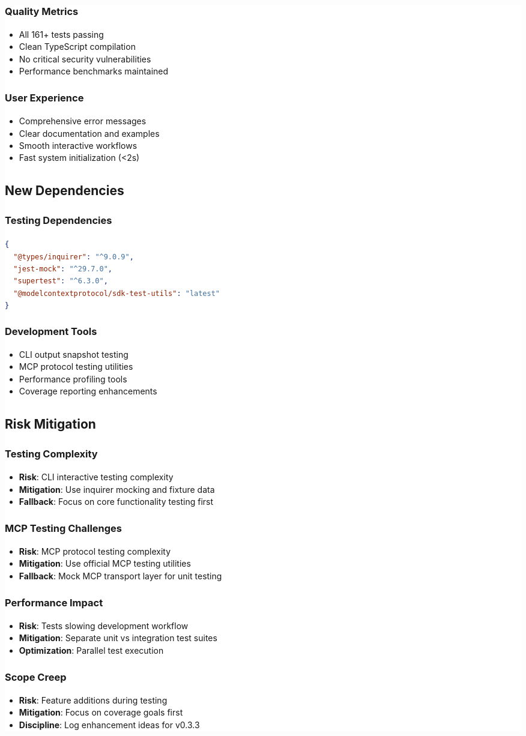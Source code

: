### Quality Metrics
- All 161+ tests passing
- Clean TypeScript compilation
- No critical security vulnerabilities
- Performance benchmarks maintained

### User Experience
- Comprehensive error messages
- Clear documentation and examples  
- Smooth interactive workflows
- Fast system initialization (<2s)

## New Dependencies

### Testing Dependencies
```json
{
  "@types/inquirer": "^9.0.9",
  "jest-mock": "^29.7.0",
  "supertest": "^6.3.0",
  "@modelcontextprotocol/sdk-test-utils": "latest"
}
```

### Development Tools
- CLI output snapshot testing
- MCP protocol testing utilities
- Performance profiling tools
- Coverage reporting enhancements

## Risk Mitigation

### Testing Complexity
- **Risk**: CLI interactive testing complexity
- **Mitigation**: Use inquirer mocking and fixture data
- **Fallback**: Focus on core functionality testing first

### MCP Testing Challenges  
- **Risk**: MCP protocol testing complexity
- **Mitigation**: Use official MCP testing utilities
- **Fallback**: Mock MCP transport layer for unit testing

### Performance Impact
- **Risk**: Tests slowing development workflow
- **Mitigation**: Separate unit vs integration test suites
- **Optimization**: Parallel test execution

### Scope Creep
- **Risk**: Feature additions during testing
- **Mitigation**: Focus on coverage goals first
- **Discipline**: Log enhancement ideas for v0.3.3
